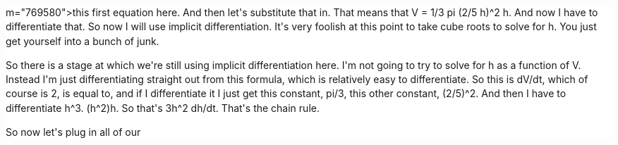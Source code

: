   m="769580">this</span> <span m="769740">first</span> <span
  m="770530">equation</span> <span m="771070">here.</span> <span
  m="771280">And</span> <span m="771390">then</span> <span
  m="771460">let's</span> <span m="771830">substitute</span> <span
  m="772550">that</span> <span m="772820">in.</span> <span
  m="773800">That</span> <span m="774020">means</span> <span
  m="774300">that</span> <span m="774550">V</span> <span m="775200">=</span>
  <span m="775930">1/3</span> <span m="776850">pi</span> <span m="778020">(2/5
  h)^2 h.</span> <span m="784810">And</span> <span m="785030">now</span> <span
  m="785180">I</span> <span m="785260">have</span> <span m="785410">to</span>
  <span m="785500">differentiate</span> <span m="786330">that.</span> <span
  m="786630">So</span> <span m="786910">now</span> <span m="787150">I</span>
  <span m="787220">will</span> <span m="787520">use</span> <span
  m="787680">implicit</span> <span m="788050">differentiation.</span> <span
  m="788850">It's</span> <span m="788990">very</span> <span
  m="789470">foolish</span> <span m="790030">at</span> <span
  m="790120">this</span> <span m="790290">point</span> <span
  m="790560">to</span> <span m="790650">take</span> <span m="790920">cube</span>
  <span m="791170">roots</span> <span m="792030">to</span> <span
  m="792200">solve</span> <span m="792640">for</span> <span m="792790">h.</span>
  <span m="793320">You</span> <span m="793470">just</span> <span
  m="793730">get</span> <span m="793880">yourself</span> <span
  m="794340">into</span> <span m="794610">a</span> <span m="794670">bunch</span>
  <span m="794930">of</span> <span m="795090">junk.</span></p><p><span
  m="796080">So</span> <span m="796300">there</span> <span m="796460">is</span>
  <span m="796670">a</span> <span m="796760">stage</span> <span
  m="797230">at</span> <span m="797320">which</span> <span
  m="797470">we're</span> <span m="797600">still</span> <span
  m="797870">using</span> <span m="798180">implicit</span> <span
  m="798580">differentiation</span> <span m="799280">here.</span> <span
  m="799490">I'm</span> <span m="799630">not</span> <span m="799890">going
  to</span> <span m="800090">try</span> <span m="801030">to</span> <span
  m="801180">solve</span> <span m="801530">for</span> <span m="801680">h
  as</span> <span m="802020">a</span> <span m="802100">function</span> <span
  m="802490">of</span> <span m="802780">V.</span> <span
  m="804780">Instead</span> <span m="805150">I'm</span> <span
  m="805260">just</span> <span m="805460">differentiating</span> <span
  m="806140">straight</span> <span m="806480">out</span> <span
  m="806700">from</span> <span m="806860">this</span> <span
  m="807020">formula,</span> <span m="807360">which</span> <span
  m="807520">is</span> <span m="807630">relatively</span> <span
  m="808160">easy</span> <span m="808500">to</span> <span
  m="808620">differentiate.</span> <span m="809530">So</span> <span
  m="809770">this</span> <span m="809940">is</span> <span
  m="810540">dV/dt,</span> <span m="812530">which</span> <span
  m="812790">of</span> <span m="812880">course</span> <span m="813150">is</span>
  <span m="813360">2, is equal to,</span> <span m="815930">and</span> <span
  m="816030">if</span> <span m="816120">I</span> <span
  m="816210">differentiate</span> <span m="816860">it</span> <span
  m="816950">I</span> <span m="817030">just</span> <span m="817270">get</span>
  <span m="817440">this</span> <span m="817630">constant,</span> <span
  m="818210">pi/3,</span> <span m="819480">this</span> <span
  m="819640">other</span> <span m="819840">constant,</span> <span
  m="820470">(2/5)^2.</span> <span m="822390">And</span> <span
  m="822530">then</span> <span m="822630">I</span> <span m="822700">have</span>
  <span m="822860">to</span> <span m="822950">differentiate</span> <span
  m="823570">h^3.</span> <span m="825200">(h^2)h.</span> <span
  m="827290">So</span> <span m="827520">that's</span> <span
  m="828120">3h^2</span> <span m="829590">dh/dt.</span> <span
  m="833140">That's</span> <span m="833390">the</span> <span
  m="833500">chain</span> <span m="834040">rule.</span></p><p><span
  m="839760">So</span> <span m="839940">now</span> <span m="840210">let's</span>
  <span m="840390">plug</span> <span m="840720">in</span> <span
  m="841080">all</span> <span m="841290">of</span> <span m="841370">our</span>